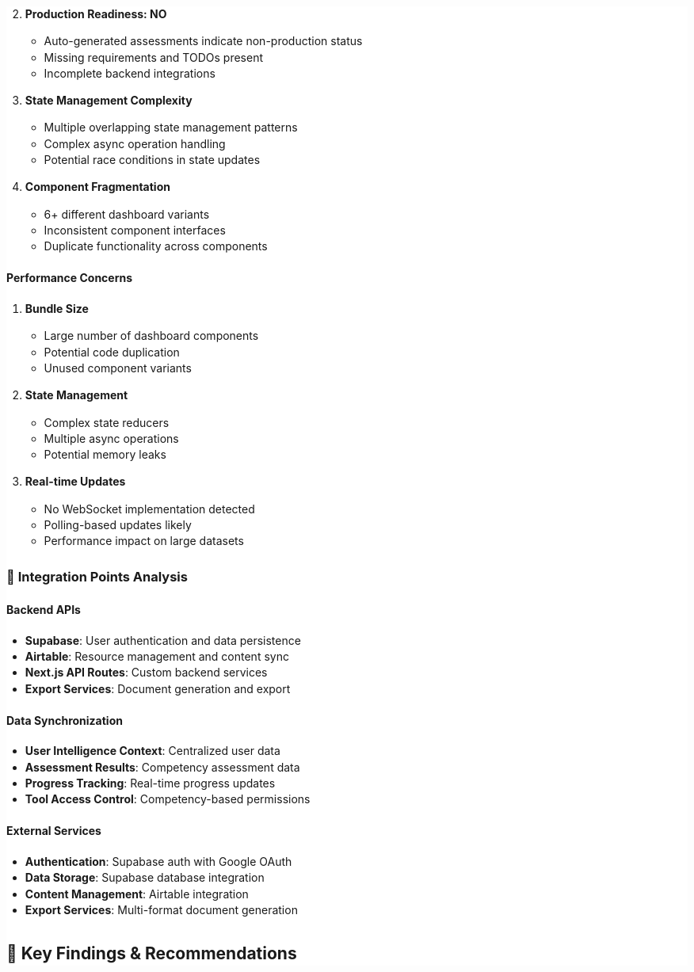 2. **Production Readiness: NO**
   - Auto-generated assessments indicate non-production status
   - Missing requirements and TODOs present
   - Incomplete backend integrations

3. **State Management Complexity**
   - Multiple overlapping state management patterns
   - Complex async operation handling
   - Potential race conditions in state updates

4. **Component Fragmentation**
   - 6+ different dashboard variants
   - Inconsistent component interfaces
   - Duplicate functionality across components

#### **Performance Concerns**
1. **Bundle Size**
   - Large number of dashboard components
   - Potential code duplication
   - Unused component variants

2. **State Management**
   - Complex state reducers
   - Multiple async operations
   - Potential memory leaks

3. **Real-time Updates**
   - No WebSocket implementation detected
   - Polling-based updates likely
   - Performance impact on large datasets

### 🔗 **Integration Points Analysis**

#### **Backend APIs**
- **Supabase**: User authentication and data persistence
- **Airtable**: Resource management and content sync
- **Next.js API Routes**: Custom backend services
- **Export Services**: Document generation and export

#### **Data Synchronization**
- **User Intelligence Context**: Centralized user data
- **Assessment Results**: Competency assessment data
- **Progress Tracking**: Real-time progress updates
- **Tool Access Control**: Competency-based permissions

#### **External Services**
- **Authentication**: Supabase auth with Google OAuth
- **Data Storage**: Supabase database integration
- **Content Management**: Airtable integration
- **Export Services**: Multi-format document generation

## 🎯 **Key Findings & Recommendations**
